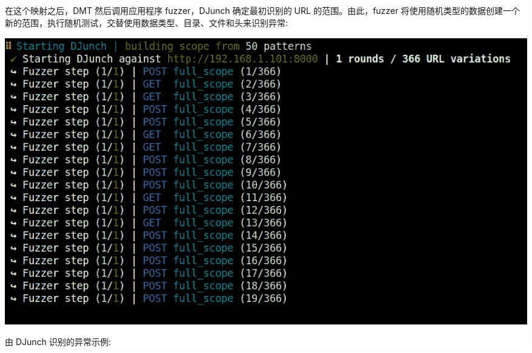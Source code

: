 在这个映射之后，DMT 然后调用应用程序 fuzzer，DJunch 确定最初识别的 URL 的范围。由此，fuzzer 将使用随机类型的数据创建一个新的范围，执行随机测试，交替使用数据类型、目录、文件和头来识别异常:

![](img/29590a56e6bd0ee800b2ba1bf7f48413.png)

由 DJunch 识别的异常示例:
